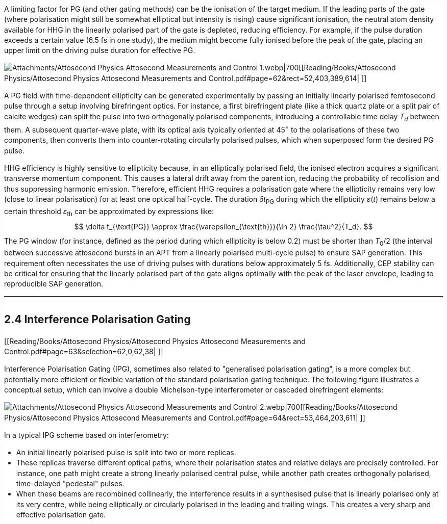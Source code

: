 A limiting factor for PG (and other gating methods) can be the ionisation of the target medium. If the leading parts of the gate (where polarisation might still be somewhat elliptical but intensity is rising) cause significant ionisation, the neutral atom density available for HHG in the linearly polarised part of the gate is depleted, reducing efficiency. For example, if the pulse duration exceeds a certain value ($6.5$ fs in one study), the medium might become fully ionised before the peak of the gate, placing an upper limit on the driving pulse duration for effective PG.

![Attachments/Attosecond Physics Attosecond Measurements and Control 1.webp|700](/img/user/Attachments/Attosecond%20Physics%20Attosecond%20Measurements%20and%20Control%201.webp)[[Reading/Books/Attosecond Physics/Attosecond Physics Attosecond Measurements and Control.pdf#page=62&rect=52,403,389,614| ]]

A PG field with time-dependent ellipticity can be generated experimentally by passing an initially linearly polarised femtosecond pulse through a setup involving birefringent optics. For instance, a first birefringent plate (like a thick quartz plate or a split pair of calcite wedges) can split the pulse into two orthogonally polarised components, introducing a controllable time delay $T_d$ between them. A subsequent quarter-wave plate, with its optical axis typically oriented at $45^\circ$ to the polarisations of these two components, then converts them into counter-rotating circularly polarised pulses, which when superposed form the desired PG pulse.

HHG efficiency is highly sensitive to ellipticity because, in an elliptically polarised field, the ionised electron acquires a significant transverse momentum component. This causes a lateral drift away from the parent ion, reducing the probability of recollision and thus suppressing harmonic emission. Therefore, efficient HHG requires a polarisation gate where the ellipticity remains very low (close to linear polarisation) for at least one optical half-cycle.
The duration $\delta t_{\text{PG}}$ during which the ellipticity $\varepsilon(t)$ remains below a certain threshold $\varepsilon_{\text{th}}$ can be approximated by expressions like:
$$
\delta t_{\text{PG}} \approx \frac{\varepsilon_{\text{th}}}{\ln 2} \frac{\tau^2}{T_d}.
$$
The PG window (for instance, defined as the period during which ellipticity is below $0.2$) must be shorter than $T_0/2$ (the interval between successive attosecond bursts in an APT from a linearly polarised multi-cycle pulse) to ensure SAP generation. This requirement often necessitates the use of driving pulses with durations below approximately $5$ fs. Additionally, CEP stability can be critical for ensuring that the linearly polarised part of the gate aligns optimally with the peak of the laser envelope, leading to reproducible SAP generation.

---
## 2.4 Interference Polarisation Gating
[[Reading/Books/Attosecond Physics/Attosecond Physics Attosecond Measurements and Control.pdf#page=63&selection=62,0,62,38| ]]

Interference Polarisation Gating (IPG), sometimes also related to "generalised polarisation gating", is a more complex but potentially more efficient or flexible variation of the standard polarisation gating technique. The following figure illustrates a conceptual setup, which can involve a double Michelson-type interferometer or cascaded birefringent elements:

![Attachments/Attosecond Physics Attosecond Measurements and Control 2.webp|700](/img/user/Attachments/Attosecond%20Physics%20Attosecond%20Measurements%20and%20Control%202.webp)[[Reading/Books/Attosecond Physics/Attosecond Physics Attosecond Measurements and Control.pdf#page=64&rect=53,464,203,611| ]]

In a typical IPG scheme based on interferometry:
- An initial linearly polarised pulse is split into two or more replicas.
- These replicas traverse different optical paths, where their polarisation states and relative delays are precisely controlled. For instance, one path might create a strong linearly polarised central pulse, while another path creates orthogonally polarised, time-delayed "pedestal" pulses.
- When these beams are recombined collinearly, the interference results in a synthesised pulse that is linearly polarised only at its very centre, while being elliptically or circularly polarised in the leading and trailing wings. This creates a very sharp and effective polarisation gate.
